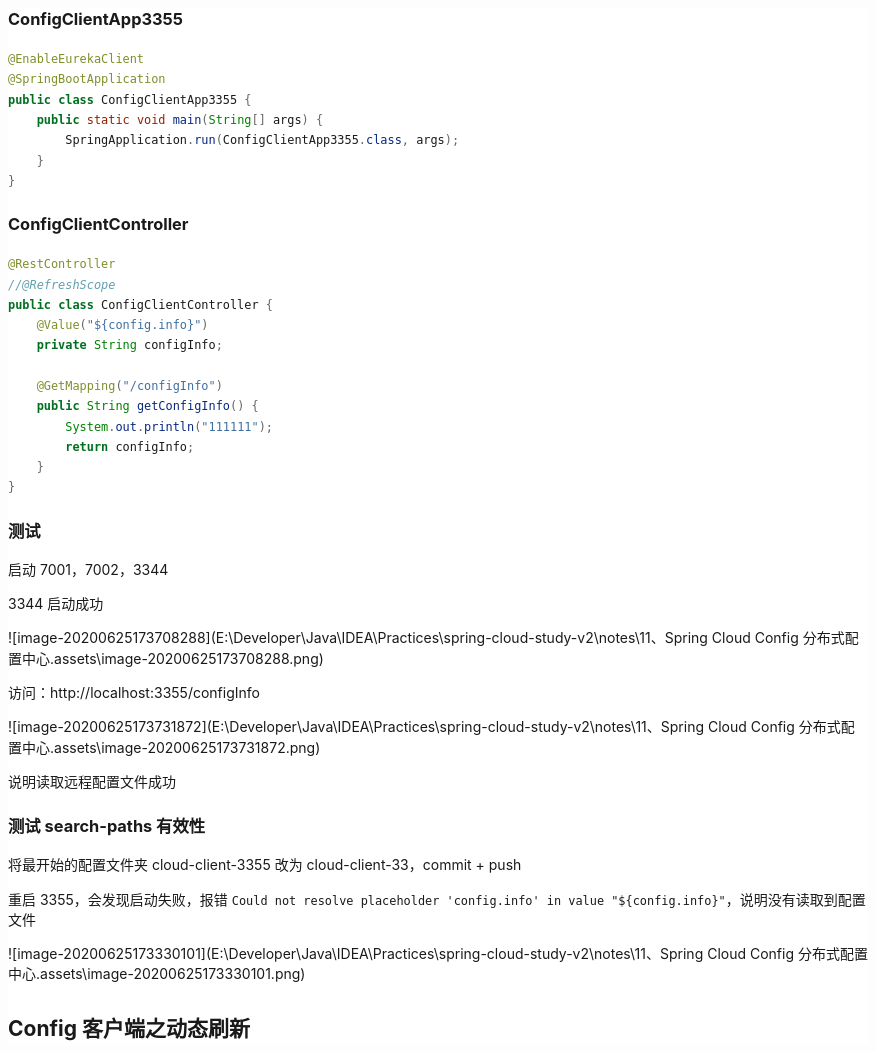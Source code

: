 ### ConfigClientApp3355

```java
@EnableEurekaClient
@SpringBootApplication
public class ConfigClientApp3355 {
    public static void main(String[] args) {
        SpringApplication.run(ConfigClientApp3355.class, args);
    }
}
```

### ConfigClientController

```java
@RestController
//@RefreshScope
public class ConfigClientController {
    @Value("${config.info}")
    private String configInfo;

    @GetMapping("/configInfo")
    public String getConfigInfo() {
        System.out.println("111111");
        return configInfo;
    }
}
```

### 测试

启动 7001，7002，3344

3344 启动成功

![image-20200625173708288](E:\Developer\Java\IDEA\Practices\spring-cloud-study-v2\notes\11、Spring Cloud Config 分布式配置中心.assets\image-20200625173708288.png)

访问：http://localhost:3355/configInfo

![image-20200625173731872](E:\Developer\Java\IDEA\Practices\spring-cloud-study-v2\notes\11、Spring Cloud Config 分布式配置中心.assets\image-20200625173731872.png)

说明读取远程配置文件成功

### 测试 search-paths 有效性

将最开始的配置文件夹 cloud-client-3355 改为 cloud-client-33，commit + push

重启 3355，会发现启动失败，报错 `Could not resolve placeholder 'config.info' in value "${config.info}"`，说明没有读取到配置文件

![image-20200625173330101](E:\Developer\Java\IDEA\Practices\spring-cloud-study-v2\notes\11、Spring Cloud Config 分布式配置中心.assets\image-20200625173330101.png)

## Config 客户端之动态刷新
